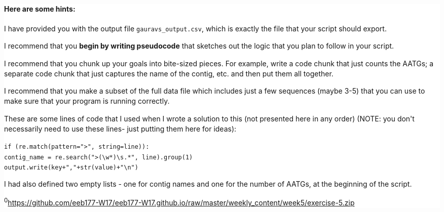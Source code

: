 #### Here are some hints:

I have provided you with the output file `gauravs_output.csv`, which is exactly the file that your script should export. 

I recommend that you **begin by writing pseudocode** that sketches out the logic that you plan to follow in your script.  

I recommend that you chunk up your goals into bite-sized pieces. For example, write a code chunk that just counts the AATGs; a separate code chunk that just captures the name of the contig, etc. and then put them all together. 

I recommend that you make a subset of the full data file which includes just a few sequences (maybe 3-5) that you can use to make sure that your program is running correctly. 

These are some lines of code that I used when I wrote a solution to this (not presented here in any order) (NOTE: you don't necessarily need to use these lines- just putting them here for ideas):  

`if (re.match(pattern=">", string=line)):`       
`contig_name = re.search(">(\w*)\s.*", line).group(1)`       
`output.write(key+","+str(value)+"\n")`
    
I had also defined two empty lists - one for contig names and one for the number of AATGs, at the beginning of the script. 

<sup>0</sup>https://github.com/eeb177-W17/eeb177-W17.github.io/raw/master/weekly_content/week5/exercise-5.zip